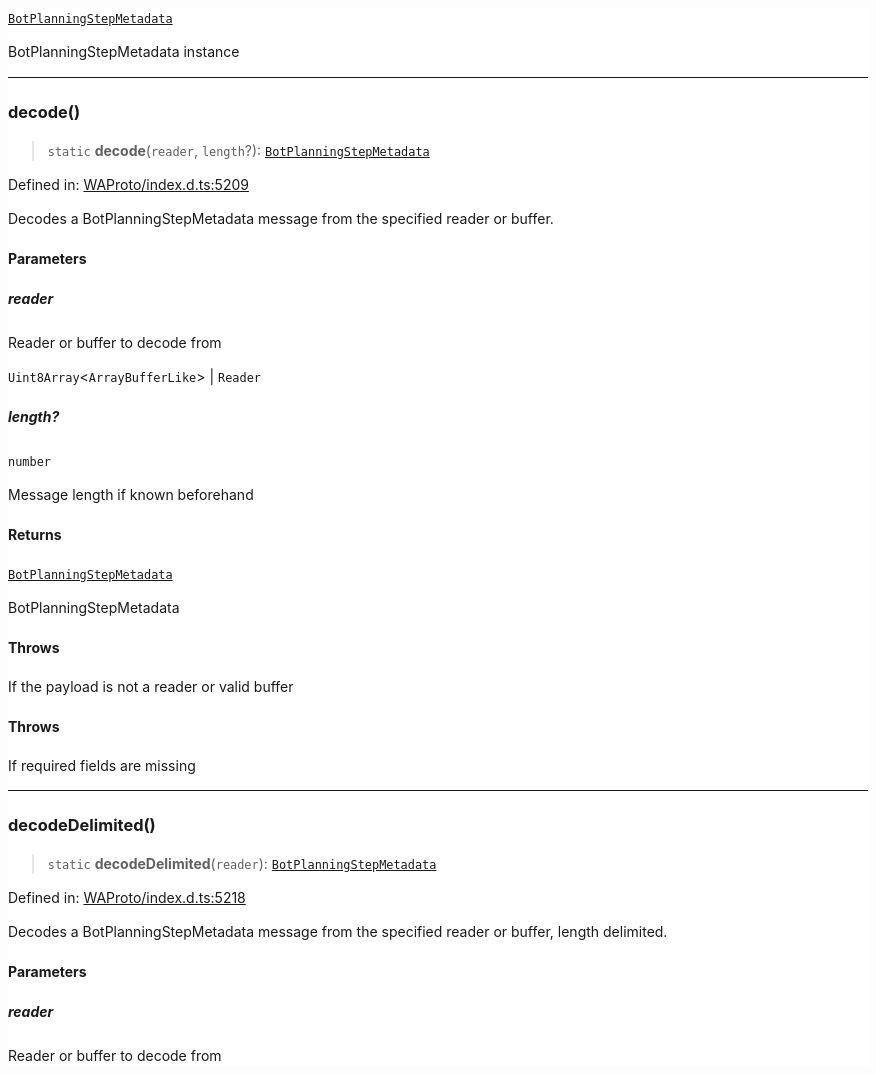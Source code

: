 [`BotPlanningStepMetadata`](BotPlanningStepMetadata.md)

BotPlanningStepMetadata instance

***

### decode()

> `static` **decode**(`reader`, `length`?): [`BotPlanningStepMetadata`](BotPlanningStepMetadata.md)

Defined in: [WAProto/index.d.ts:5209](https://github.com/Fokusdotid/Baileys/blob/4c54e9ae0a9f37422d51e97c3454891bf06f36e1/WAProto/index.d.ts#L5209)

Decodes a BotPlanningStepMetadata message from the specified reader or buffer.

#### Parameters

##### reader

Reader or buffer to decode from

`Uint8Array`\<`ArrayBufferLike`\> | `Reader`

##### length?

`number`

Message length if known beforehand

#### Returns

[`BotPlanningStepMetadata`](BotPlanningStepMetadata.md)

BotPlanningStepMetadata

#### Throws

If the payload is not a reader or valid buffer

#### Throws

If required fields are missing

***

### decodeDelimited()

> `static` **decodeDelimited**(`reader`): [`BotPlanningStepMetadata`](BotPlanningStepMetadata.md)

Defined in: [WAProto/index.d.ts:5218](https://github.com/Fokusdotid/Baileys/blob/4c54e9ae0a9f37422d51e97c3454891bf06f36e1/WAProto/index.d.ts#L5218)

Decodes a BotPlanningStepMetadata message from the specified reader or buffer, length delimited.

#### Parameters

##### reader

Reader or buffer to decode from
